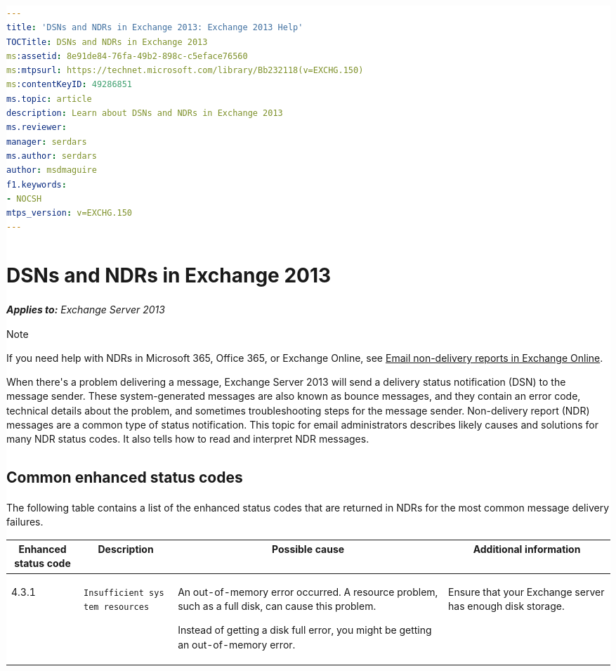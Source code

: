 ```yaml
---
title: 'DSNs and NDRs in Exchange 2013: Exchange 2013 Help'
TOCTitle: DSNs and NDRs in Exchange 2013
ms:assetid: 8e91de84-76fa-49b2-898c-c5eface76560
ms:mtpsurl: https://technet.microsoft.com/library/Bb232118(v=EXCHG.150)
ms:contentKeyID: 49286851
ms.topic: article
description: Learn about DSNs and NDRs in Exchange 2013
ms.reviewer: 
manager: serdars
ms.author: serdars
author: msdmaguire
f1.keywords:
- NOCSH
mtps_version: v=EXCHG.150
---
```


# DSNs and NDRs in Exchange 2013

_**Applies to:** Exchange Server 2013_

> [!NOTE]
> If you need help with NDRs in Microsoft 365, Office 365, or Exchange Online, see [Email non-delivery reports in Exchange Online](../ExchangeOnline/mail-flow-best-practices/non-delivery-reports-in-exchange-online/non-delivery-reports-in-exchange-online.md).

When there's a problem delivering a message, Exchange Server 2013 will send a delivery status notification (DSN) to the message sender. These system-generated messages are also known as bounce messages, and they contain an error code, technical details about the problem, and sometimes troubleshooting steps for the message sender. Non-delivery report (NDR) messages are a common type of status notification. This topic for email administrators describes likely causes and solutions for many NDR status codes. It also tells how to read and interpret NDR messages.

## Common enhanced status codes

The following table contains a list of the enhanced status codes that are returned in NDRs for the most common message delivery failures.

<table>
<colgroup>
<col style= />
<col style= />
<col style= />
<col style= />
</colgroup>
<thead>
<tr class="header">
<th>Enhanced status code</th>
<th>Description</th>
<th>Possible cause</th>
<th>Additional information</th>
</tr>
</thead>
<tbody>
<tr class="odd">
<td><p>4.3.1</p></td>
<td><p><code>Insufficient system resources</code></p></td>
<td><p>An out-of-memory error occurred. A resource problem, such as a full disk, can cause this problem.</p>
<p>Instead of getting a disk full error, you might be getting an out-of-memory error.</p></td>
<td><p>Ensure that your Exchange server has enough disk storage.</p></td>
</tr>